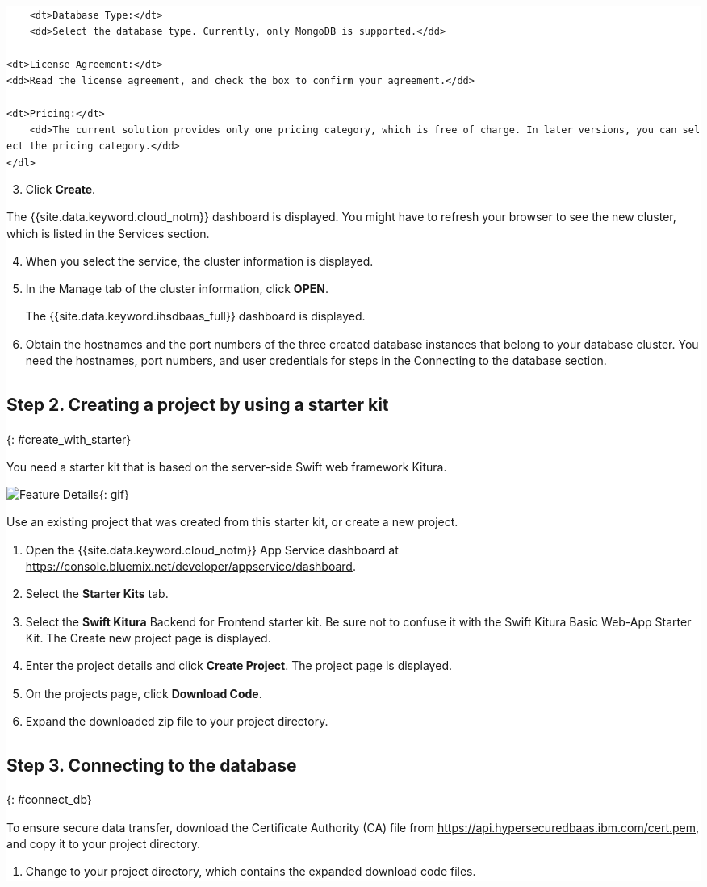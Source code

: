 		<dt>Database Type:</dt>
		<dd>Select the database type. Currently, only MongoDB is supported.</dd>

    <dt>License Agreement:</dt>
    <dd>Read the license agreement, and check the box to confirm your agreement.</dd>

    <dt>Pricing:</dt>
		<dd>The current solution provides only one pricing category, which is free of charge. In later versions, you can select the pricing category.</dd>
	</dl>

3. Click **Create**.

  The {{site.data.keyword.cloud_notm}} dashboard is displayed. You might have to refresh your browser to see the new cluster, which is listed in the Services section.</p></li>

4. When you select the service, the cluster information is displayed.

5. In the Manage tab of the cluster information, click **OPEN**.

	The {{site.data.keyword.ihsdbaas_full}} dashboard is displayed.

6. Obtain the hostnames and the port numbers of the three created database instances that belong to your database cluster. You need the hostnames, port numbers, and user credentials for steps in the [Connecting to the database](#connect_db) section.

## Step 2. Creating a project by using a starter kit
{: #create_with_starter}

You need a starter kit that is based on the server-side Swift web framework Kitura.

![Feature Details](videos/StarterKit.gif){: gif}

Use an existing project that was created from this starter kit, or create a new project.

1. Open the {{site.data.keyword.cloud_notm}} App Service dashboard at https://console.bluemix.net/developer/appservice/dashboard.

2. Select the **Starter Kits** tab.

3. Select the **Swift Kitura** Backend for Frontend starter kit. Be sure not to confuse it with the Swift Kitura Basic Web-App Starter Kit.
  The Create new project page is displayed.

4. Enter the project details and click **Create Project**.
  The project page is displayed.

5. On the projects page, click **Download Code**.

6. Expand the downloaded zip file to your project directory.

## Step 3. Connecting to the database
{: #connect_db}

To ensure secure data transfer, download the Certificate Authority (CA) file from
https://api.hypersecuredbaas.ibm.com/cert.pem, and copy it to your project directory.

1. Change to your project directory, which contains the expanded download code files.
